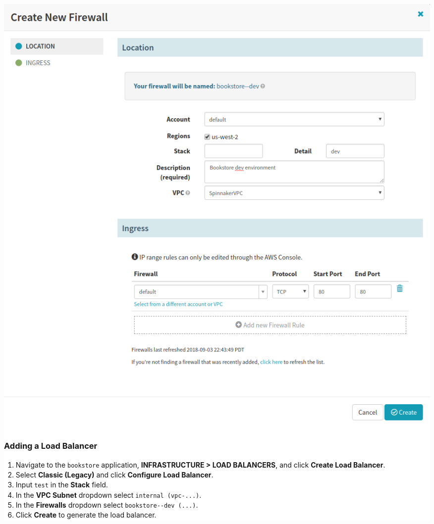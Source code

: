 ![developer-tutorial-add-firewall-spinnaker](../images/developer-tutorial-add-firewall-spinnaker.png 'Add Firewall Spinnaker Dialog')

### Adding a Load Balancer

1. Navigate to the `bookstore` application, **INFRASTRUCTURE > LOAD BALANCERS**, and click **Create Load Balancer**.
2. Select **Classic (Legacy)** and click **Configure Load Balancer**.
3. Input `test` in the **Stack** field.
4. In the **VPC Subnet** dropdown select `internal (vpc-...)`.
5. In the **Firewalls** dropdown select `bookstore--dev (...)`.
6. Click **Create** to generate the load balancer.
